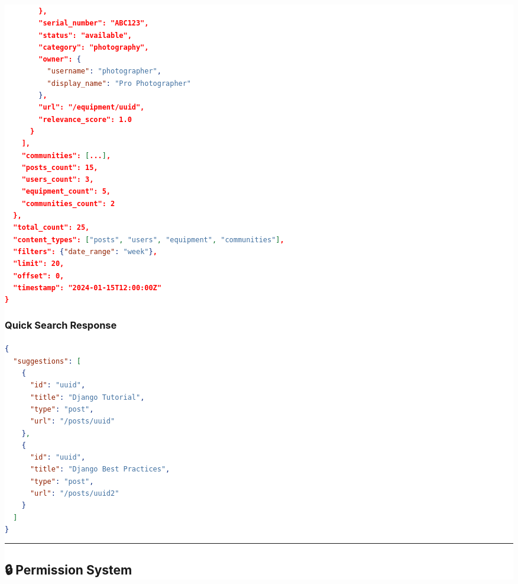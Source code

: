 ```json
        },
        "serial_number": "ABC123",
        "status": "available",
        "category": "photography",
        "owner": {
          "username": "photographer",
          "display_name": "Pro Photographer"
        },
        "url": "/equipment/uuid",
        "relevance_score": 1.0
      }
    ],
    "communities": [...],
    "posts_count": 15,
    "users_count": 3,
    "equipment_count": 5,
    "communities_count": 2
  },
  "total_count": 25,
  "content_types": ["posts", "users", "equipment", "communities"],
  "filters": {"date_range": "week"},
  "limit": 20,
  "offset": 0,
  "timestamp": "2024-01-15T12:00:00Z"
}
```

### Quick Search Response
```json
{
  "suggestions": [
    {
      "id": "uuid",
      "title": "Django Tutorial",
      "type": "post",
      "url": "/posts/uuid"
    },
    {
      "id": "uuid",
      "title": "Django Best Practices",
      "type": "post",
      "url": "/posts/uuid2"
    }
  ]
}
```

---

## 🔒 **Permission System**
